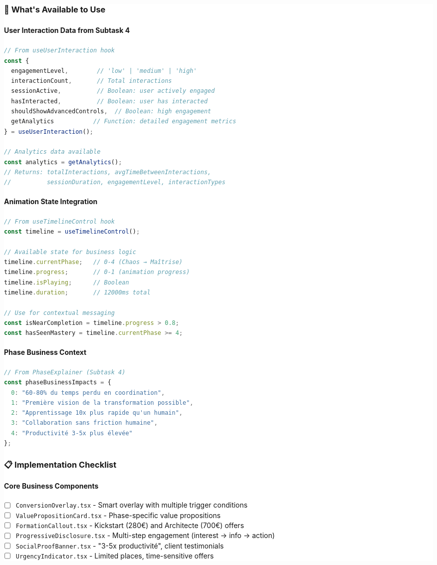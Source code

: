 ### 🔧 **What's Available to Use**

#### **User Interaction Data from Subtask 4**
```typescript
// From useUserInteraction hook
const {
  engagementLevel,        // 'low' | 'medium' | 'high'
  interactionCount,       // Total interactions
  sessionActive,          // Boolean: user actively engaged
  hasInteracted,          // Boolean: user has interacted
  shouldShowAdvancedControls,  // Boolean: high engagement
  getAnalytics           // Function: detailed engagement metrics
} = useUserInteraction();

// Analytics data available
const analytics = getAnalytics();
// Returns: totalInteractions, avgTimeBetweenInteractions,
//          sessionDuration, engagementLevel, interactionTypes
```

#### **Animation State Integration**
```typescript
// From useTimelineControl hook
const timeline = useTimelineControl();

// Available state for business logic
timeline.currentPhase;   // 0-4 (Chaos → Maîtrise)
timeline.progress;       // 0-1 (animation progress)
timeline.isPlaying;      // Boolean
timeline.duration;       // 12000ms total

// Use for contextual messaging
const isNearCompletion = timeline.progress > 0.8;
const hasSeenMastery = timeline.currentPhase >= 4;
```

#### **Phase Business Context**
```typescript
// From PhaseExplainer (Subtask 4)
const phaseBusinessImpacts = {
  0: "60-80% du temps perdu en coordination",
  1: "Première vision de la transformation possible",
  2: "Apprentissage 10x plus rapide qu'un humain",
  3: "Collaboration sans friction humaine",
  4: "Productivité 3-5x plus élevée"
};
```

### 📋 **Implementation Checklist**

#### **Core Business Components**
- [ ] `ConversionOverlay.tsx` - Smart overlay with multiple trigger conditions
- [ ] `ValuePropositionCard.tsx` - Phase-specific value propositions
- [ ] `FormationCallout.tsx` - Kickstart (280€) and Architecte (700€) offers
- [ ] `ProgressiveDisclosure.tsx` - Multi-step engagement (interest → info → action)
- [ ] `SocialProofBanner.tsx` - "3-5x productivité", client testimonials
- [ ] `UrgencyIndicator.tsx` - Limited places, time-sensitive offers

